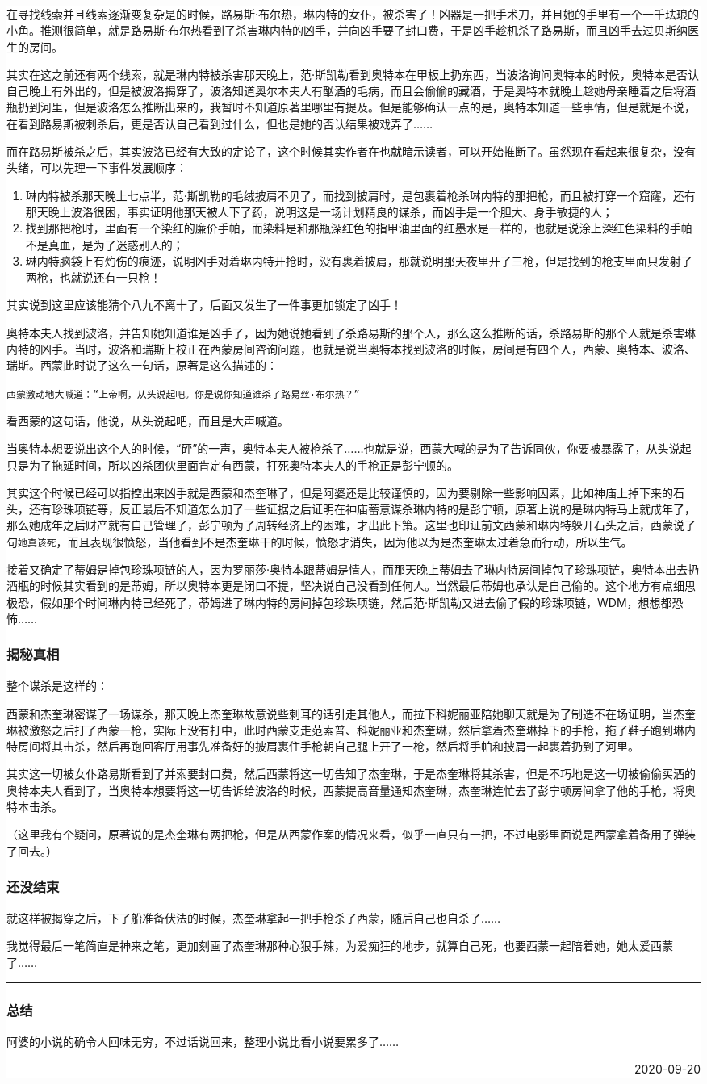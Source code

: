 在寻找线索并且线索逐渐变复杂是的时候，路易斯·布尔热，琳内特的女仆，被杀害了！凶器是一把手术刀，并且她的手里有一个一千珐琅的小角。推测很简单，就是路易斯·布尔热看到了杀害琳内特的凶手，并向凶手要了封口费，于是凶手趁机杀了路易斯，而且凶手去过贝斯纳医生的房间。

其实在这之前还有两个线索，就是琳内特被杀害那天晚上，范·斯凯勒看到奥特本在甲板上扔东西，当波洛询问奥特本的时候，奥特本是否认自己晚上有外出的，但是被波洛揭穿了，波洛知道奥尔本夫人有酗酒的毛病，而且会偷偷的藏酒，于是奥特本就晚上趁她母亲睡着之后将酒瓶扔到河里，但是波洛怎么推断出来的，我暂时不知道原著里哪里有提及。但是能够确认一点的是，奥特本知道一些事情，但是就是不说，在看到路易斯被刺杀后，更是否认自己看到过什么，但也是她的否认结果被戏弄了……

而在路易斯被杀之后，其实波洛已经有大致的定论了，这个时候其实作者在也就暗示读者，可以开始推断了。虽然现在看起来很复杂，没有头绪，可以先理一下事件发展顺序：

1. 琳内特被杀那天晚上七点半，范·斯凯勒的毛绒披肩不见了，而找到披肩时，是包裹着枪杀琳内特的那把枪，而且被打穿一个窟窿，还有那天晚上波洛很困，事实证明他那天被人下了药，说明这是一场计划精良的谋杀，而凶手是一个胆大、身手敏捷的人；
2. 找到那把枪时，里面有一个染红的廉价手帕，而染料是和那瓶深红色的指甲油里面的红墨水是一样的，也就是说涂上深红色染料的手帕不是真血，是为了迷惑别人的；
3. 琳内特脑袋上有灼伤的痕迹，说明凶手对着琳内特开抢时，没有裹着披肩，那就说明那天夜里开了三枪，但是找到的枪支里面只发射了两枪，也就说还有一只枪！

其实说到这里应该能猜个八九不离十了，后面又发生了一件事更加锁定了凶手！

奥特本夫人找到波洛，并告知她知道谁是凶手了，因为她说她看到了杀路易斯的那个人，那么这么推断的话，杀路易斯的那个人就是杀害琳内特的凶手。当时，波洛和瑞斯上校正在西蒙房间咨询问题，也就是说当奥特本找到波洛的时候，房间是有四个人，西蒙、奥特本、波洛、瑞斯。西蒙此时说了这么一句话，原著是这么描述的：

`西蒙激动地大喊道：“上帝啊，从头说起吧。你是说你知道谁杀了路易丝·布尔热？”`

看西蒙的这句话，他说，从头说起吧，而且是大声喊道。

当奥特本想要说出这个人的时候，“砰”的一声，奥特本夫人被枪杀了……也就是说，西蒙大喊的是为了告诉同伙，你要被暴露了，从头说起只是为了拖延时间，所以凶杀团伙里面肯定有西蒙，打死奥特本夫人的手枪正是彭宁顿的。

其实这个时候已经可以指控出来凶手就是西蒙和杰奎琳了，但是阿婆还是比较谨慎的，因为要剔除一些影响因素，比如神庙上掉下来的石头，还有珍珠项链等，反正最后不知道怎么加了一些证据之后证明在神庙蓄意谋杀琳内特的是彭宁顿，原著上说的是琳内特马上就成年了，那么她成年之后财产就有自己管理了，彭宁顿为了周转经济上的困难，才出此下策。这里也印证前文西蒙和琳内特躲开石头之后，西蒙说了句`她真该死`，而且表现很愤怒，当他看到不是杰奎琳干的时候，愤怒才消失，因为他以为是杰奎琳太过着急而行动，所以生气。

接着又确定了蒂姆是掉包珍珠项链的人，因为罗丽莎·奥特本跟蒂姆是情人，而那天晚上蒂姆去了琳内特房间掉包了珍珠项链，奥特本出去扔酒瓶的时候其实看到的是蒂姆，所以奥特本更是闭口不提，坚决说自己没看到任何人。当然最后蒂姆也承认是自己偷的。这个地方有点细思极恐，假如那个时间琳内特已经死了，蒂姆进了琳内特的房间掉包珍珠项链，然后范·斯凯勒又进去偷了假的珍珠项链，WDM，想想都恐怖……



###  揭秘真相

整个谋杀是这样的：

西蒙和杰奎琳密谋了一场谋杀，那天晚上杰奎琳故意说些刺耳的话引走其他人，而拉下科妮丽亚陪她聊天就是为了制造不在场证明，当杰奎琳被激怒之后打了西蒙一枪，实际上没有打中，此时西蒙支走范索普、科妮丽亚和杰奎琳，然后拿着杰奎琳掉下的手枪，拖了鞋子跑到琳内特房间将其击杀，然后再跑回客厅用事先准备好的披肩裹住手枪朝自己腿上开了一枪，然后将手帕和披肩一起裹着扔到了河里。

其实这一切被女仆路易斯看到了并索要封口费，然后西蒙将这一切告知了杰奎琳，于是杰奎琳将其杀害，但是不巧地是这一切被偷偷买酒的奥特本夫人看到了，当奥特本想要将这一切告诉给波洛的时候，西蒙提高音量通知杰奎琳，杰奎琳连忙去了彭宁顿房间拿了他的手枪，将奥特本击杀。

（这里我有个疑问，原著说的是杰奎琳有两把枪，但是从西蒙作案的情况来看，似乎一直只有一把，不过电影里面说是西蒙拿着备用子弹装了回去。）



###  还没结束

就这样被揭穿之后，下了船准备伏法的时候，杰奎琳拿起一把手枪杀了西蒙，随后自己也自杀了……

我觉得最后一笔简直是神来之笔，更加刻画了杰奎琳那种心狠手辣，为爱痴狂的地步，就算自己死，也要西蒙一起陪着她，她太爱西蒙了……



----

### 总结

阿婆的小说的确令人回味无穷，不过话说回来，整理小说比看小说要累多了……

<p align='right'>2020-09-20</p>

